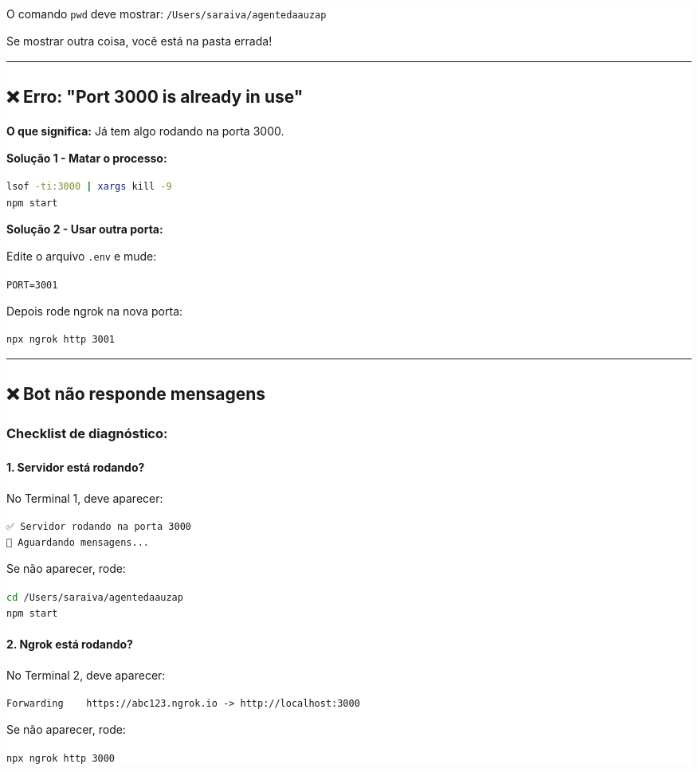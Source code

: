 O comando `pwd` deve mostrar: `/Users/saraiva/agentedaauzap`

Se mostrar outra coisa, você está na pasta errada!

---

## ❌ Erro: "Port 3000 is already in use"

**O que significa:** Já tem algo rodando na porta 3000.

**Solução 1 - Matar o processo:**
```bash
lsof -ti:3000 | xargs kill -9
npm start
```

**Solução 2 - Usar outra porta:**

Edite o arquivo `.env` e mude:
```
PORT=3001
```

Depois rode ngrok na nova porta:
```bash
npx ngrok http 3001
```

---

## ❌ Bot não responde mensagens

### Checklist de diagnóstico:

#### 1. Servidor está rodando?

No Terminal 1, deve aparecer:
```
✅ Servidor rodando na porta 3000
📱 Aguardando mensagens...
```

Se não aparecer, rode:
```bash
cd /Users/saraiva/agentedaauzap
npm start
```

#### 2. Ngrok está rodando?

No Terminal 2, deve aparecer:
```
Forwarding    https://abc123.ngrok.io -> http://localhost:3000
```

Se não aparecer, rode:
```bash
npx ngrok http 3000
```

